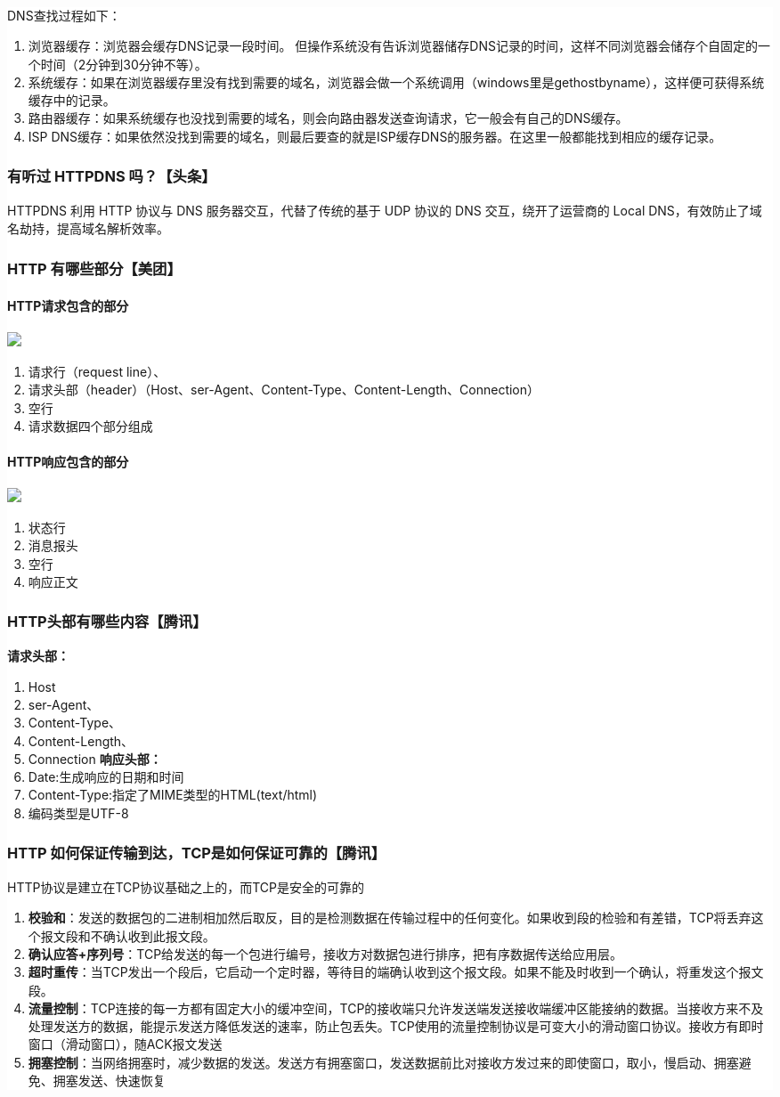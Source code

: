 DNS查找过程如下：

1. 浏览器缓存：浏览器会缓存DNS记录一段时间。 但操作系统没有告诉浏览器储存DNS记录的时间，这样不同浏览器会储存个自固定的一个时间（2分钟到30分钟不等）。
2. 系统缓存：如果在浏览器缓存里没有找到需要的域名，浏览器会做一个系统调用（windows里是gethostbyname），这样便可获得系统缓存中的记录。
3. 路由器缓存：如果系统缓存也没找到需要的域名，则会向路由器发送查询请求，它一般会有自己的DNS缓存。
4. ISP DNS缓存：如果依然没找到需要的域名，则最后要查的就是ISP缓存DNS的服务器。在这里一般都能找到相应的缓存记录。

### 有听过 HTTPDNS 吗？【头条】

HTTPDNS 利用 HTTP 协议与 DNS 服务器交互，代替了传统的基于 UDP 协议的 DNS 交互，绕开了运营商的 Local DNS，有效防止了域名劫持，提高域名解析效率。

### HTTP 有哪些部分【美团】

#### HTTP请求包含的部分
![](https://image-1258017831.cos.ap-guangzhou.myqcloud.com/20181122130232.png)

1. 请求行（request line）、
2. 请求头部（header）（Host、ser-Agent、Content-Type、Content-Length、Connection）
3. 空行
4. 请求数据四个部分组成

#### HTTP响应包含的部分
![](https://image-1258017831.cos.ap-guangzhou.myqcloud.com/20181122130333.jpg)

1. 状态行
2. 消息报头
3. 空行
4. 响应正文

### HTTP头部有哪些内容【腾讯】

**请求头部：**
1. Host
2. ser-Agent、
3. Content-Type、
4. Content-Length、
5. Connection
**响应头部：**
1. Date:生成响应的日期和时间
2. Content-Type:指定了MIME类型的HTML(text/html)
3. 编码类型是UTF-8

### HTTP 如何保证传输到达，TCP是如何保证可靠的【腾讯】

HTTP协议是建立在TCP协议基础之上的，而TCP是安全的可靠的

1. **校验和**：发送的数据包的二进制相加然后取反，目的是检测数据在传输过程中的任何变化。如果收到段的检验和有差错，TCP将丢弃这个报文段和不确认收到此报文段。
2. **确认应答+序列号**：TCP给发送的每一个包进行编号，接收方对数据包进行排序，把有序数据传送给应用层。 
3. **超时重传**：当TCP发出一个段后，它启动一个定时器，等待目的端确认收到这个报文段。如果不能及时收到一个确认，将重发这个报文段。
4. **流量控制**：TCP连接的每一方都有固定大小的缓冲空间，TCP的接收端只允许发送端发送接收端缓冲区能接纳的数据。当接收方来不及处理发送方的数据，能提示发送方降低发送的速率，防止包丢失。TCP使用的流量控制协议是可变大小的滑动窗口协议。接收方有即时窗口（滑动窗口），随ACK报文发送
5. **拥塞控制**：当网络拥塞时，减少数据的发送。发送方有拥塞窗口，发送数据前比对接收方发过来的即使窗口，取小，慢启动、拥塞避免、拥塞发送、快速恢复
       